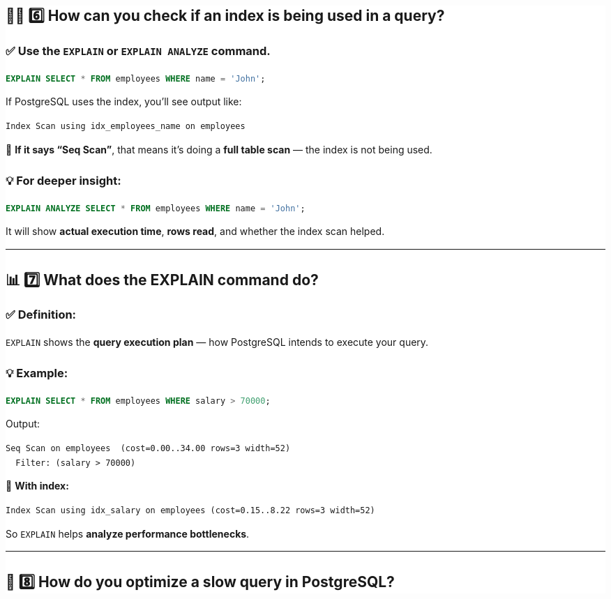 ## 🕵️‍♂️ **6️⃣ How can you check if an index is being used in a query?**

### ✅ **Use the `EXPLAIN` or `EXPLAIN ANALYZE` command.**

```sql
EXPLAIN SELECT * FROM employees WHERE name = 'John';
```

If PostgreSQL uses the index, you’ll see output like:

```
Index Scan using idx_employees_name on employees
```

🧠 **If it says “Seq Scan”**, that means it’s doing a **full table scan** — the index is not being used.

### 💡 **For deeper insight:**

```sql
EXPLAIN ANALYZE SELECT * FROM employees WHERE name = 'John';
```

It will show **actual execution time**, **rows read**, and whether the index scan helped.

---

## 📊 **7️⃣ What does the EXPLAIN command do?**

### ✅ **Definition:**

`EXPLAIN` shows the **query execution plan** — how PostgreSQL intends to execute your query.

### 💡 **Example:**

```sql
EXPLAIN SELECT * FROM employees WHERE salary > 70000;
```

Output:

```
Seq Scan on employees  (cost=0.00..34.00 rows=3 width=52)
  Filter: (salary > 70000)
```

🧠 **With index:**

```
Index Scan using idx_salary on employees (cost=0.15..8.22 rows=3 width=52)
```

So `EXPLAIN` helps **analyze performance bottlenecks**.

---

## 🚀 **8️⃣ How do you optimize a slow query in PostgreSQL?**
